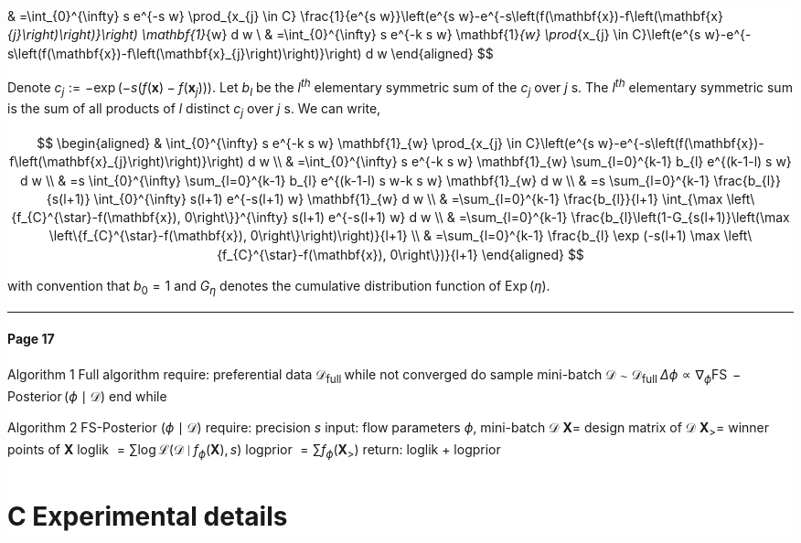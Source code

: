 & =\int_{0}^{\infty} s e^{-s w} \prod_{x_{j} \in C} \frac{1}{e^{s w}}\left(e^{s w}-e^{-s\left(f(\mathbf{x})-f\left(\mathbf{x}_{j}\right)\right)}\right) \mathbf{1}_{w} d w \\
& =\int_{0}^{\infty} s e^{-k s w} \mathbf{1}_{w} \prod_{x_{j} \in C}\left(e^{s w}-e^{-s\left(f(\mathbf{x})-f\left(\mathbf{x}_{j}\right)\right)}\right) d w
\end{aligned}
$$

Denote $c_{j}:=-\exp \left(-s\left(f(\mathbf{x})-f\left(\mathbf{x}_{j}\right)\right)\right)$. Let $b_{l}$ be the $l^{t h}$ elementary symmetric sum of the $c_{j}$ over $j$ s. The $l^{t h}$ elementary symmetric sum is the sum of all products of $l$ distinct $c_{j}$ over $j$ s. We can write,

$$
\begin{aligned}
& \int_{0}^{\infty} s e^{-k s w} \mathbf{1}_{w} \prod_{x_{j} \in C}\left(e^{s w}-e^{-s\left(f(\mathbf{x})-f\left(\mathbf{x}_{j}\right)\right)}\right) d w \\
& =\int_{0}^{\infty} s e^{-k s w} \mathbf{1}_{w} \sum_{l=0}^{k-1} b_{l} e^{(k-1-l) s w} d w \\
& =s \int_{0}^{\infty} \sum_{l=0}^{k-1} b_{l} e^{(k-1-l) s w-k s w} \mathbf{1}_{w} d w \\
& =s \sum_{l=0}^{k-1} \frac{b_{l}}{s(l+1)} \int_{0}^{\infty} s(l+1) e^{-s(l+1) w} \mathbf{1}_{w} d w \\
& =\sum_{l=0}^{k-1} \frac{b_{l}}{l+1} \int_{\max \left\{f_{C}^{\star}-f(\mathbf{x}), 0\right\}}^{\infty} s(l+1) e^{-s(l+1) w} d w \\
& =\sum_{l=0}^{k-1} \frac{b_{l}\left(1-G_{s(l+1)}\left(\max \left\{f_{C}^{\star}-f(\mathbf{x}), 0\right\}\right)\right)}{l+1} \\
& =\sum_{l=0}^{k-1} \frac{b_{l} \exp (-s(l+1) \max \left\{f_{C}^{\star}-f(\mathbf{x}), 0\right\})}{l+1}
\end{aligned}
$$

with convention that $b_{0}=1$ and $G_{\eta}$ denotes the cumulative distribution function of $\operatorname{Exp}(\eta)$.

---

#### Page 17

Algorithm 1 Full algorithm
require: preferential data $\mathcal{D}_{\text {full }}$
while not converged do
sample mini-batch $\mathcal{D} \sim \mathcal{D}_{\text {full }}$
$\Delta \phi \propto \nabla_{\phi} \operatorname{FS}-\operatorname{Posterior}(\phi \mid \mathcal{D})$
end while

Algorithm 2 FS-Posterior $(\phi \mid \mathcal{D})$
require: precision $s$
input: flow parameters $\phi$, mini-batch $\mathcal{D}$
$\mathbf{X}=$ design matrix of $\mathcal{D}$
$\mathbf{X}_{>}=$ winner points of $\mathbf{X}$
loglik $=\sum \log \mathcal{L}\left(\mathcal{D} \mid f_{\phi}(\mathbf{X}), s\right)$
logprior $=\sum f_{\phi}\left(\mathbf{X}_{>}\right)$
return: loglik + logprior

# C Experimental details
